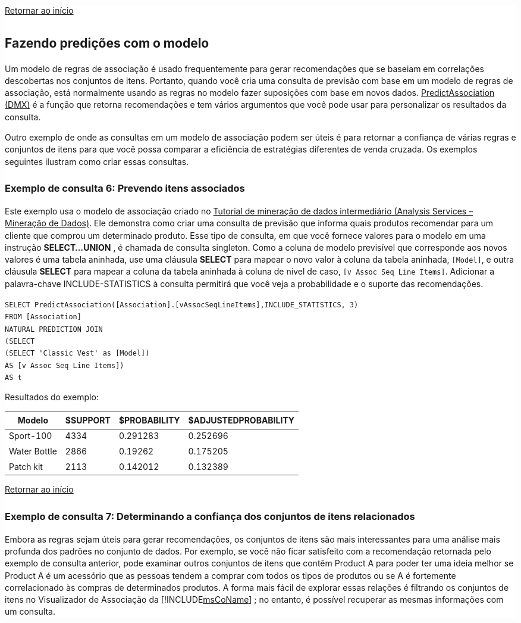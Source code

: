  [Retornar ao início](#bkmk_top2)  
  
## <a name="making-predictions-using-the-model"></a>Fazendo predições com o modelo  
 Um modelo de regras de associação é usado frequentemente para gerar recomendações que se baseiam em correlações descobertas nos conjuntos de itens. Portanto, quando você cria uma consulta de previsão com base em um modelo de regras de associação, está normalmente usando as regras no modelo fazer suposições com base em novos dados.  [PredictAssociation &#40;DMX&#41;](../../dmx/predictassociation-dmx.md) é a função que retorna recomendações e tem vários argumentos que você pode usar para personalizar os resultados da consulta.  
  
 Outro exemplo de onde as consultas em um modelo de associação podem ser úteis é para retornar a confiança de várias regras e conjuntos de itens para que você possa comparar a eficiência de estratégias diferentes de venda cruzada. Os exemplos seguintes ilustram como criar essas consultas.  
  
###  <a name="bkmk_Query6"></a> Exemplo de consulta 6: Prevendo itens associados  
 Este exemplo usa o modelo de associação criado no [Tutorial de mineração de dados intermediário &#40;Analysis Services – Mineração de Dados&#41;](http://msdn.microsoft.com/library/404b31d5-27f4-4875-bd60-7b2b8613eb1b). Ele demonstra como criar uma consulta de previsão que informa quais produtos recomendar para um cliente que comprou um determinado produto. Esse tipo de consulta, em que você fornece valores para o modelo em uma instrução **SELECT…UNION** , é chamada de consulta singleton. Como a coluna de modelo previsível que corresponde aos novos valores é uma tabela aninhada, use uma cláusula **SELECT** para mapear o novo valor à coluna da tabela aninhada, `[Model]`, e outra cláusula **SELECT** para mapear a coluna da tabela aninhada à coluna de nível de caso, `[v Assoc Seq Line Items]`. Adicionar a palavra-chave INCLUDE-STATISTICS à consulta permitirá que você veja a probabilidade e o suporte das recomendações.  
  
```  
SELECT PredictAssociation([Association].[vAssocSeqLineItems],INCLUDE_STATISTICS, 3)  
FROM [Association]  
NATURAL PREDICTION JOIN   
(SELECT  
(SELECT 'Classic Vest' as [Model])  
AS [v Assoc Seq Line Items])  
AS t  
```  
  
 Resultados do exemplo:  
  
|Modelo|$SUPPORT|$PROBABILITY|$ADJUSTEDPROBABILITY|  
|-----------|--------------|------------------|--------------------------|  
|Sport-100|4334|0.291283|0.252696|  
|Water Bottle|2866|0.19262|0.175205|  
|Patch kit|2113|0.142012|0.132389|  
  
 [Retornar ao início](#bkmk_top2)  
  
###  <a name="bkmk_Query7"></a> Exemplo de consulta 7: Determinando a confiança dos conjuntos de itens relacionados  
 Embora as regras sejam úteis para gerar recomendações, os conjuntos de itens são mais interessantes para uma análise mais profunda dos padrões no conjunto de dados. Por exemplo, se você não ficar satisfeito com a recomendação retornada pelo exemplo de consulta anterior, pode examinar outros conjuntos de itens que contêm Product A para poder ter uma ideia melhor se Product A é um acessório que as pessoas tendem a comprar com todos os tipos de produtos ou se A é fortemente correlacionado às compras de determinados produtos. A forma mais fácil de explorar essas relações é filtrando os conjuntos de itens no Visualizador de Associação da [!INCLUDE[msCoName](../../includes/msconame-md.md)] ; no entanto, é possível recuperar as mesmas informações com um consulta.  
  